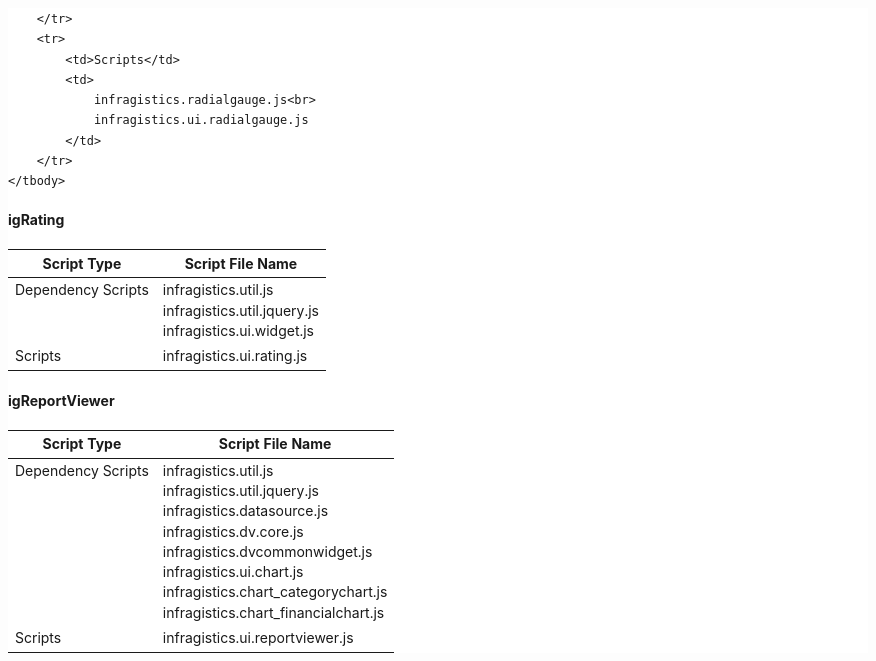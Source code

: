 		</tr>
		<tr>
			<td>Scripts</td>
			<td>
				infragistics.radialgauge.js<br>
				infragistics.ui.radialgauge.js
			</td>
		</tr>
	</tbody>
</table>

#### <a id="igRating"></a>igRating 
<table class="table">
	<thead>
		<tr>
			<th>Script Type</th>
			<th>Script File Name</th>
		</tr>
	</thead>
	<tbody>
		<tr>
			<td>Dependency Scripts</td>
			<td>
				infragistics.util.js
				<br>infragistics.util.jquery.js				
				<br>infragistics.ui.widget.js
			</td>
		</tr>
		<tr>
			<td>Scripts</td>
			<td>infragistics.ui.rating.js</td>
		</tr>
	</tbody>
</table>

#### <a id="igReportViewer"></a>igReportViewer
<table class="table">
	<thead>
		<tr>
			<th>Script Type</th>
			<th>Script File Name</th>
		</tr>
	</thead>
	<tbody>
		<tr>
			<td>Dependency Scripts</td>
			<td>
			    infragistics.util.js
				<br>infragistics.util.jquery.js
			    <br>infragistics.datasource.js
			    <br>infragistics.dv.core.js
			    <br>infragistics.dvcommonwidget.js
			    <br>infragistics.ui.chart.js
			    <br>infragistics.chart_categorychart.js
			    <br>infragistics.chart_financialchart.js
			</td>
		</tr>
		<tr>
			<td>Scripts</td>
			<td>
				infragistics.ui.reportviewer.js</td>
		</tr>
	</tbody>
</table>